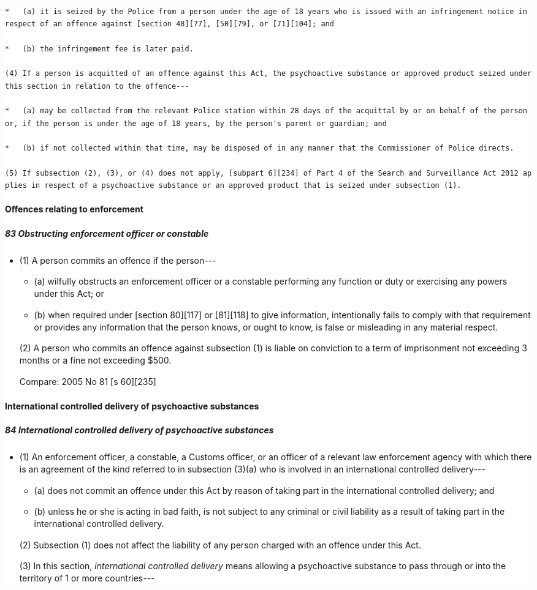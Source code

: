     *   (a) it is seized by the Police from a person under the age of 18 years who is issued with an infringement notice in respect of an offence against [section 48][77], [50][79], or [71][104]; and
    
    *   (b) the infringement fee is later paid.
    
    (4) If a person is acquitted of an offence against this Act, the psychoactive substance or approved product seized under this section in relation to the offence---
        
    *   (a) may be collected from the relevant Police station within 28 days of the acquittal by or on behalf of the person or, if the person is under the age of 18 years, by the person's parent or guardian; and
    
    *   (b) if not collected within that time, may be disposed of in any manner that the Commissioner of Police directs.
    
    (5) If subsection (2), (3), or (4) does not apply, [subpart 6][234] of Part 4 of the Search and Surveillance Act 2012 applies in respect of a psychoactive substance or an approved product that is seized under subsection (1).

#### Offences relating to enforcement

##### 83 Obstructing enforcement officer or constable
    
*   (1) A person commits an offence if the person---
        
    *   (a) wilfully obstructs an enforcement officer or a constable performing any function or duty or exercising any powers under this Act; or
    
    *   (b) when required under [section 80][117] or [81][118] to give information, intentionally fails to comply with that requirement or provides any information that the person knows, or ought to know, is false or misleading in any material respect.
    
    (2) A person who commits an offence against subsection (1) is liable on conviction to a term of imprisonment not exceeding 3 months or a fine not exceeding $500\.
    
    Compare: 2005 No 81 [s 60][235]

#### International controlled delivery of psychoactive substances

##### 84 International controlled delivery of psychoactive substances
    
*   (1) An enforcement officer, a constable, a Customs officer, or an officer of a relevant law enforcement agency with which there is an agreement of the kind referred to in subsection (3)(a) who is involved in an international controlled delivery---
        
    *   (a) does not commit an offence under this Act by reason of taking part in the international controlled delivery; and
    
    *   (b) unless he or she is acting in bad faith, is not subject to any criminal or civil liability as a result of taking part in the international controlled delivery.
    
    (2) Subsection (1) does not affect the liability of any person charged with an offence under this Act.
    
    (3) In this section, _international controlled delivery_ means allowing a psychoactive substance to pass through or into the territory of 1 or more countries---
        